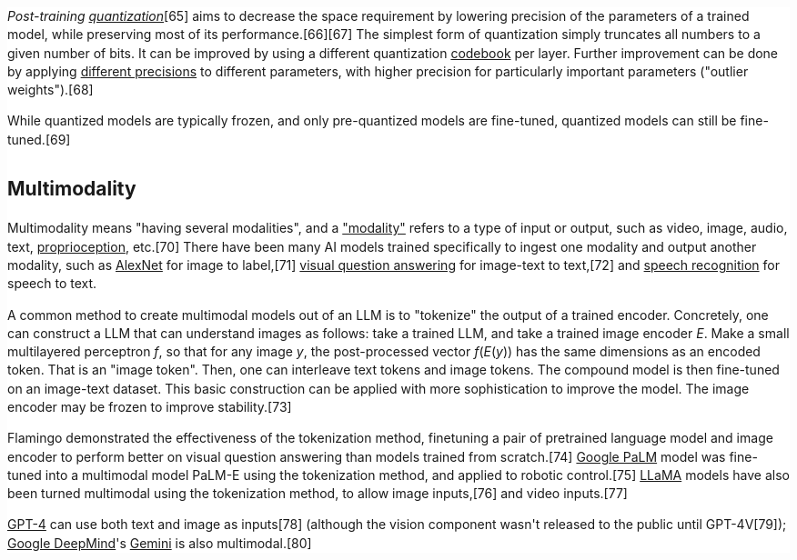 *Post-training
[quantization](Quantization_(signal_processing) "wikilink")*[65] aims to
decrease the space requirement by lowering precision of the parameters
of a trained model, while preserving most of its performance.[66][67]
The simplest form of quantization simply truncates all numbers to a
given number of bits. It can be improved by using a different
quantization [codebook](Block_cipher "wikilink") per layer. Further
improvement can be done by applying [different
precisions](Mixed-precision_arithmetic "wikilink") to different
parameters, with higher precision for particularly important parameters
("outlier weights").[68]

While quantized models are typically frozen, and only pre-quantized
models are fine-tuned, quantized models can still be fine-tuned.[69]

## Multimodality

Multimodality means "having several modalities", and a
["modality"](Modality_(human–computer_interaction) "wikilink") refers to
a type of input or output, such as video, image, audio, text,
[proprioception](proprioception "wikilink"), etc.[70] There have been
many AI models trained specifically to ingest one modality and output
another modality, such as [AlexNet](AlexNet "wikilink") for image to
label,[71] [visual question
answering](visual_question_answering "wikilink") for image-text to
text,[72] and [speech recognition](speech_recognition "wikilink") for
speech to text.

A common method to create multimodal models out of an LLM is to
"tokenize" the output of a trained encoder. Concretely, one can
construct a LLM that can understand images as follows: take a trained
LLM, and take a trained image encoder *E*. Make a small multilayered
perceptron *f*, so that for any image *y*, the post-processed vector
*f*(*E*(*y*)) has the same dimensions as an encoded token. That is an
"image token". Then, one can interleave text tokens and image tokens.
The compound model is then fine-tuned on an image-text dataset. This
basic construction can be applied with more sophistication to improve
the model. The image encoder may be frozen to improve stability.[73]

Flamingo demonstrated the effectiveness of the tokenization method,
finetuning a pair of pretrained language model and image encoder to
perform better on visual question answering than models trained from
scratch.[74] [Google PaLM](Pathways_Language_Model "wikilink") model was
fine-tuned into a multimodal model PaLM-E using the tokenization method,
and applied to robotic control.[75] [LLaMA](LLaMA "wikilink") models
have also been turned multimodal using the tokenization method, to allow
image inputs,[76] and video inputs.[77]

[GPT-4](GPT-4 "wikilink") can use both text and image as inputs[78]
(although the vision component wasn't released to the public until
GPT-4V[79]); [Google DeepMind](Google_DeepMind "wikilink")'s
[Gemini](Gemini_(language_model) "wikilink") is also multimodal.[80]
